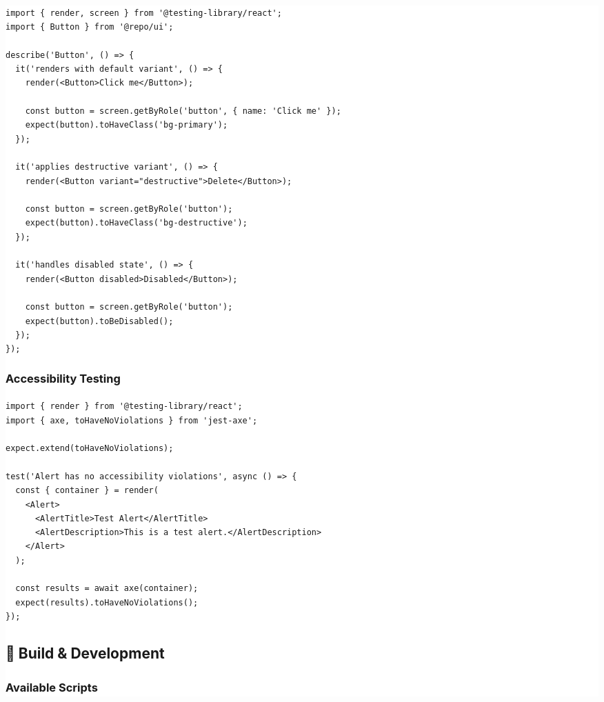 ```tsx
import { render, screen } from '@testing-library/react';
import { Button } from '@repo/ui';

describe('Button', () => {
  it('renders with default variant', () => {
    render(<Button>Click me</Button>);
    
    const button = screen.getByRole('button', { name: 'Click me' });
    expect(button).toHaveClass('bg-primary');
  });

  it('applies destructive variant', () => {
    render(<Button variant="destructive">Delete</Button>);
    
    const button = screen.getByRole('button');
    expect(button).toHaveClass('bg-destructive');
  });

  it('handles disabled state', () => {
    render(<Button disabled>Disabled</Button>);
    
    const button = screen.getByRole('button');
    expect(button).toBeDisabled();
  });
});
```

### Accessibility Testing

```tsx
import { render } from '@testing-library/react';
import { axe, toHaveNoViolations } from 'jest-axe';

expect.extend(toHaveNoViolations);

test('Alert has no accessibility violations', async () => {
  const { container } = render(
    <Alert>
      <AlertTitle>Test Alert</AlertTitle>
      <AlertDescription>This is a test alert.</AlertDescription>
    </Alert>
  );

  const results = await axe(container);
  expect(results).toHaveNoViolations();
});
```

## 🚀 Build & Development

### Available Scripts
